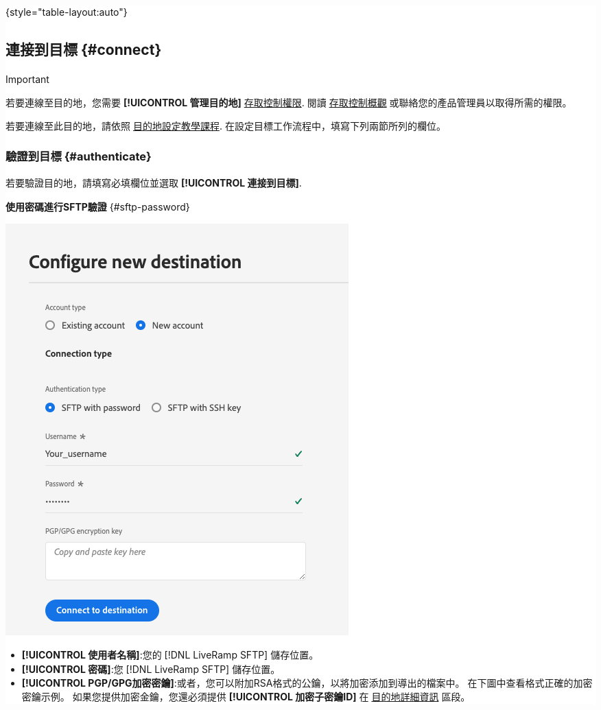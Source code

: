 {style="table-layout:auto"}

## 連接到目標 {#connect}

>[!IMPORTANT]
> 
>若要連線至目的地，您需要 **[!UICONTROL 管理目的地]** [存取控制權限](/help/access-control/home.md#permissions). 閱讀 [存取控制概觀](/help/access-control/ui/overview.md) 或聯絡您的產品管理員以取得所需的權限。

若要連線至此目的地，請依照 [目的地設定教學課程](../../ui/connect-destination.md). 在設定目標工作流程中，填寫下列兩節所列的欄位。

### 驗證到目標 {#authenticate}

若要驗證目的地，請填寫必填欄位並選取 **[!UICONTROL 連接到目標]**.

**使用密碼進行SFTP驗證** {#sftp-password}

![螢幕擷圖範例，說明如何使用密碼使用SFTP驗證至目的地](../../assets/catalog/advertising/liveramp/liveramp-sftp-password.png)

* **[!UICONTROL 使用者名稱]**:您的 [!DNL LiveRamp SFTP] 儲存位置。
* **[!UICONTROL 密碼]**:您 [!DNL LiveRamp SFTP] 儲存位置。
* **[!UICONTROL PGP/GPG加密密鑰]**:或者，您可以附加RSA格式的公鑰，以將加密添加到導出的檔案中。 在下圖中查看格式正確的加密密鑰示例。 如果您提供加密金鑰，您還必須提供 **[!UICONTROL 加密子密鑰ID]** 在 [目的地詳細資訊](#destination-details) 區段。
